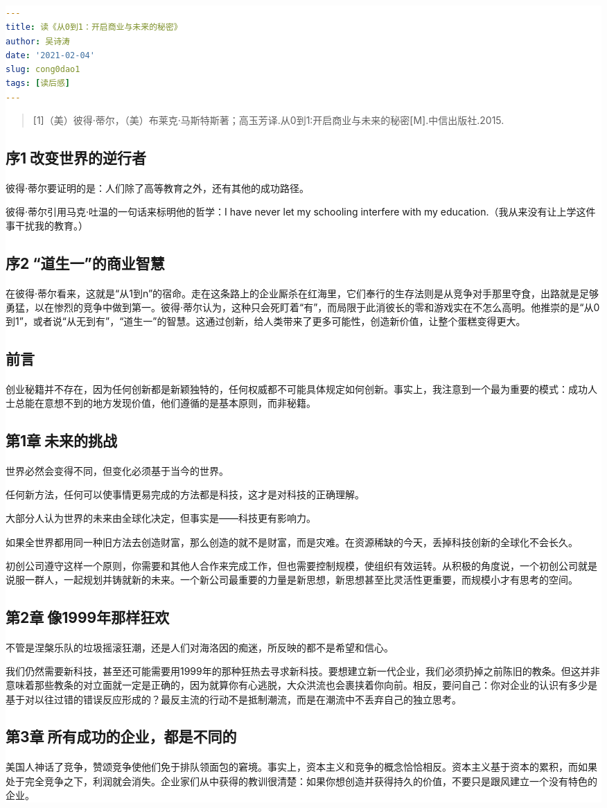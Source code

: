 ```yaml
---
title: 读《从0到1：开启商业与未来的秘密》
author: 吴诗涛
date: '2021-02-04'
slug: cong0dao1
tags: [读后感]
---
```


> [1]（美）彼得·蒂尔，（美）布莱克·马斯特斯著；高玉芳译.从0到1:开启商业与未来的秘密[M].中信出版社.2015.

## 序1 改变世界的逆行者

彼得·蒂尔要证明的是：人们除了高等教育之外，还有其他的成功路径。

彼得·蒂尔引用马克·吐温的一句话来标明他的哲学：I have never let my schooling interfere with my education.（我从来没有让上学这件事干扰我的教育。）

## 序2 “道生一”的商业智慧

在彼得·蒂尔看来，这就是“从1到n”的宿命。走在这条路上的企业厮杀在红海里，它们奉行的生存法则是从竞争对手那里夺食，出路就是足够勇猛，以在惨烈的竞争中做到第一。彼得·蒂尔认为，这种只会死盯着“有”，而局限于此消彼长的零和游戏实在不怎么高明。他推崇的是“从0到1”，或者说“从无到有”，“道生一”的智慧。这通过创新，给人类带来了更多可能性，创造新价值，让整个蛋糕变得更大。

## 前言

创业秘籍并不存在，因为任何创新都是新颖独特的，任何权威都不可能具体规定如何创新。事实上，我注意到一个最为重要的模式：成功人士总能在意想不到的地方发现价值，他们遵循的是基本原则，而非秘籍。

## 第1章 未来的挑战

世界必然会变得不同，但变化必须基于当今的世界。

任何新方法，任何可以使事情更易完成的方法都是科技，这才是对科技的正确理解。

大部分人认为世界的未来由全球化决定，但事实是——科技更有影响力。

如果全世界都用同一种旧方法去创造财富，那么创造的就不是财富，而是灾难。在资源稀缺的今天，丢掉科技创新的全球化不会长久。

初创公司遵守这样一个原则，你需要和其他人合作来完成工作，但也需要控制规模，使组织有效运转。从积极的角度说，一个初创公司就是说服一群人，一起规划并铸就新的未来。一个新公司最重要的力量是新思想，新思想甚至比灵活性更重要，而规模小才有思考的空间。

## 第2章 像1999年那样狂欢

不管是涅槃乐队的垃圾摇滚狂潮，还是人们对海洛因的痴迷，所反映的都不是希望和信心。

我们仍然需要新科技，甚至还可能需要用1999年的那种狂热去寻求新科技。要想建立新一代企业，我们必须扔掉之前陈旧的教条。但这并非意味着那些教条的对立面就一定是正确的，因为就算你有心逃脱，大众洪流也会裹挟着你向前。相反，要问自己：你对企业的认识有多少是基于对以往过错的错误反应形成的？最反主流的行动不是抵制潮流，而是在潮流中不丢弃自己的独立思考。

## 第3章 所有成功的企业，都是不同的

美国人神话了竞争，赞颂竞争使他们免于排队领面包的窘境。事实上，资本主义和竞争的概念恰恰相反。资本主义基于资本的累积，而如果处于完全竞争之下，利润就会消失。企业家们从中获得的教训很清楚：如果你想创造并获得持久的价值，不要只是跟风建立一个没有特色的企业。
